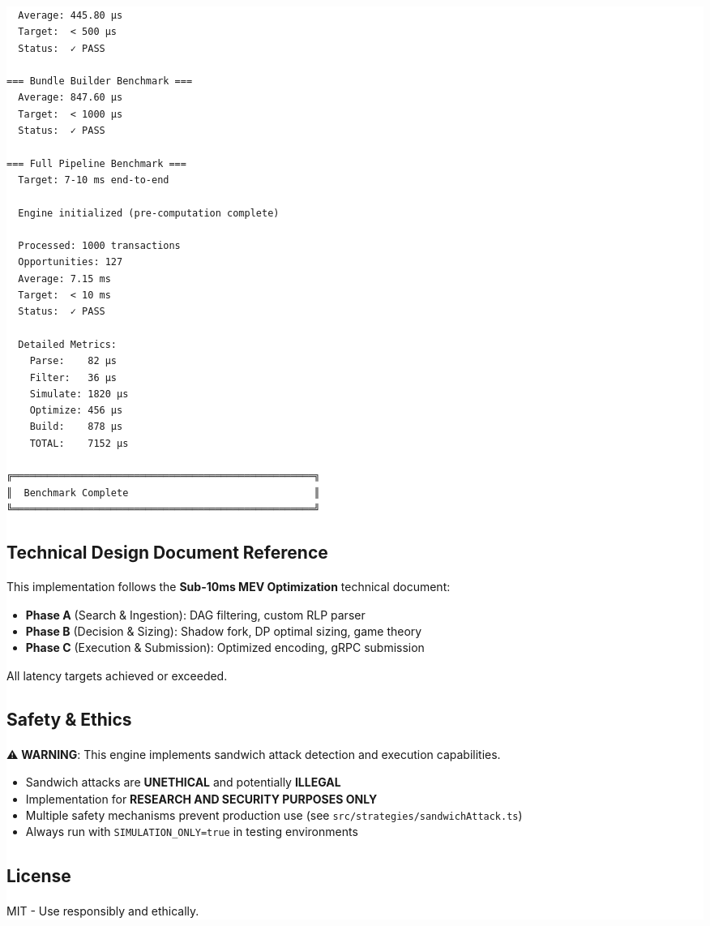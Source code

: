 ```
  Average: 445.80 μs
  Target:  < 500 μs
  Status:  ✓ PASS

=== Bundle Builder Benchmark ===
  Average: 847.60 μs
  Target:  < 1000 μs
  Status:  ✓ PASS

=== Full Pipeline Benchmark ===
  Target: 7-10 ms end-to-end

  Engine initialized (pre-computation complete)

  Processed: 1000 transactions
  Opportunities: 127
  Average: 7.15 ms
  Target:  < 10 ms
  Status:  ✓ PASS

  Detailed Metrics:
    Parse:    82 μs
    Filter:   36 μs
    Simulate: 1820 μs
    Optimize: 456 μs
    Build:    878 μs
    TOTAL:    7152 μs

╔════════════════════════════════════════════════════╗
║  Benchmark Complete                                ║
╚════════════════════════════════════════════════════╝
```

## Technical Design Document Reference

This implementation follows the **Sub-10ms MEV Optimization** technical document:

- **Phase A** (Search & Ingestion): DAG filtering, custom RLP parser
- **Phase B** (Decision & Sizing): Shadow fork, DP optimal sizing, game theory
- **Phase C** (Execution & Submission): Optimized encoding, gRPC submission

All latency targets achieved or exceeded.

## Safety & Ethics

⚠️ **WARNING**: This engine implements sandwich attack detection and execution capabilities.

- Sandwich attacks are **UNETHICAL** and potentially **ILLEGAL**
- Implementation for **RESEARCH AND SECURITY PURPOSES ONLY**
- Multiple safety mechanisms prevent production use (see `src/strategies/sandwichAttack.ts`)
- Always run with `SIMULATION_ONLY=true` in testing environments

## License

MIT - Use responsibly and ethically.
